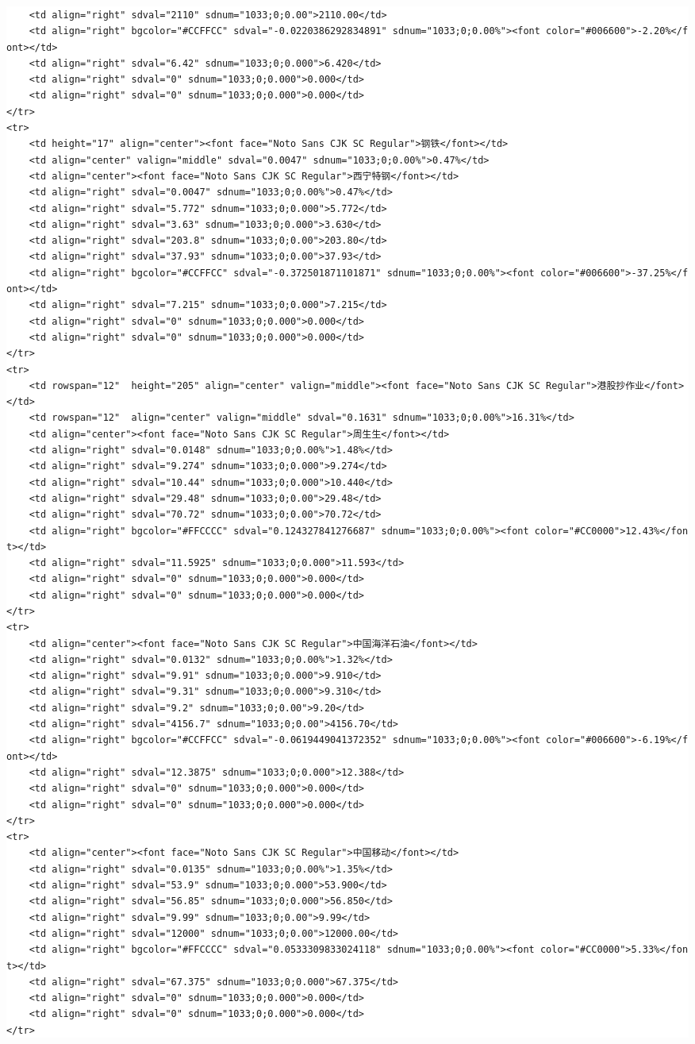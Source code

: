 		<td align="right" sdval="2110" sdnum="1033;0;0.00">2110.00</td>
		<td align="right" bgcolor="#CCFFCC" sdval="-0.0220386292834891" sdnum="1033;0;0.00%"><font color="#006600">-2.20%</font></td>
		<td align="right" sdval="6.42" sdnum="1033;0;0.000">6.420</td>
		<td align="right" sdval="0" sdnum="1033;0;0.000">0.000</td>
		<td align="right" sdval="0" sdnum="1033;0;0.000">0.000</td>
	</tr>
	<tr>
		<td height="17" align="center"><font face="Noto Sans CJK SC Regular">钢铁</font></td>
		<td align="center" valign="middle" sdval="0.0047" sdnum="1033;0;0.00%">0.47%</td>
		<td align="center"><font face="Noto Sans CJK SC Regular">西宁特钢</font></td>
		<td align="right" sdval="0.0047" sdnum="1033;0;0.00%">0.47%</td>
		<td align="right" sdval="5.772" sdnum="1033;0;0.000">5.772</td>
		<td align="right" sdval="3.63" sdnum="1033;0;0.000">3.630</td>
		<td align="right" sdval="203.8" sdnum="1033;0;0.00">203.80</td>
		<td align="right" sdval="37.93" sdnum="1033;0;0.00">37.93</td>
		<td align="right" bgcolor="#CCFFCC" sdval="-0.372501871101871" sdnum="1033;0;0.00%"><font color="#006600">-37.25%</font></td>
		<td align="right" sdval="7.215" sdnum="1033;0;0.000">7.215</td>
		<td align="right" sdval="0" sdnum="1033;0;0.000">0.000</td>
		<td align="right" sdval="0" sdnum="1033;0;0.000">0.000</td>
	</tr>
	<tr>
		<td rowspan="12"  height="205" align="center" valign="middle"><font face="Noto Sans CJK SC Regular">港股抄作业</font></td>
		<td rowspan="12"  align="center" valign="middle" sdval="0.1631" sdnum="1033;0;0.00%">16.31%</td>
		<td align="center"><font face="Noto Sans CJK SC Regular">周生生</font></td>
		<td align="right" sdval="0.0148" sdnum="1033;0;0.00%">1.48%</td>
		<td align="right" sdval="9.274" sdnum="1033;0;0.000">9.274</td>
		<td align="right" sdval="10.44" sdnum="1033;0;0.000">10.440</td>
		<td align="right" sdval="29.48" sdnum="1033;0;0.00">29.48</td>
		<td align="right" sdval="70.72" sdnum="1033;0;0.00">70.72</td>
		<td align="right" bgcolor="#FFCCCC" sdval="0.124327841276687" sdnum="1033;0;0.00%"><font color="#CC0000">12.43%</font></td>
		<td align="right" sdval="11.5925" sdnum="1033;0;0.000">11.593</td>
		<td align="right" sdval="0" sdnum="1033;0;0.000">0.000</td>
		<td align="right" sdval="0" sdnum="1033;0;0.000">0.000</td>
	</tr>
	<tr>
		<td align="center"><font face="Noto Sans CJK SC Regular">中国海洋石油</font></td>
		<td align="right" sdval="0.0132" sdnum="1033;0;0.00%">1.32%</td>
		<td align="right" sdval="9.91" sdnum="1033;0;0.000">9.910</td>
		<td align="right" sdval="9.31" sdnum="1033;0;0.000">9.310</td>
		<td align="right" sdval="9.2" sdnum="1033;0;0.00">9.20</td>
		<td align="right" sdval="4156.7" sdnum="1033;0;0.00">4156.70</td>
		<td align="right" bgcolor="#CCFFCC" sdval="-0.0619449041372352" sdnum="1033;0;0.00%"><font color="#006600">-6.19%</font></td>
		<td align="right" sdval="12.3875" sdnum="1033;0;0.000">12.388</td>
		<td align="right" sdval="0" sdnum="1033;0;0.000">0.000</td>
		<td align="right" sdval="0" sdnum="1033;0;0.000">0.000</td>
	</tr>
	<tr>
		<td align="center"><font face="Noto Sans CJK SC Regular">中国移动</font></td>
		<td align="right" sdval="0.0135" sdnum="1033;0;0.00%">1.35%</td>
		<td align="right" sdval="53.9" sdnum="1033;0;0.000">53.900</td>
		<td align="right" sdval="56.85" sdnum="1033;0;0.000">56.850</td>
		<td align="right" sdval="9.99" sdnum="1033;0;0.00">9.99</td>
		<td align="right" sdval="12000" sdnum="1033;0;0.00">12000.00</td>
		<td align="right" bgcolor="#FFCCCC" sdval="0.0533309833024118" sdnum="1033;0;0.00%"><font color="#CC0000">5.33%</font></td>
		<td align="right" sdval="67.375" sdnum="1033;0;0.000">67.375</td>
		<td align="right" sdval="0" sdnum="1033;0;0.000">0.000</td>
		<td align="right" sdval="0" sdnum="1033;0;0.000">0.000</td>
	</tr>
